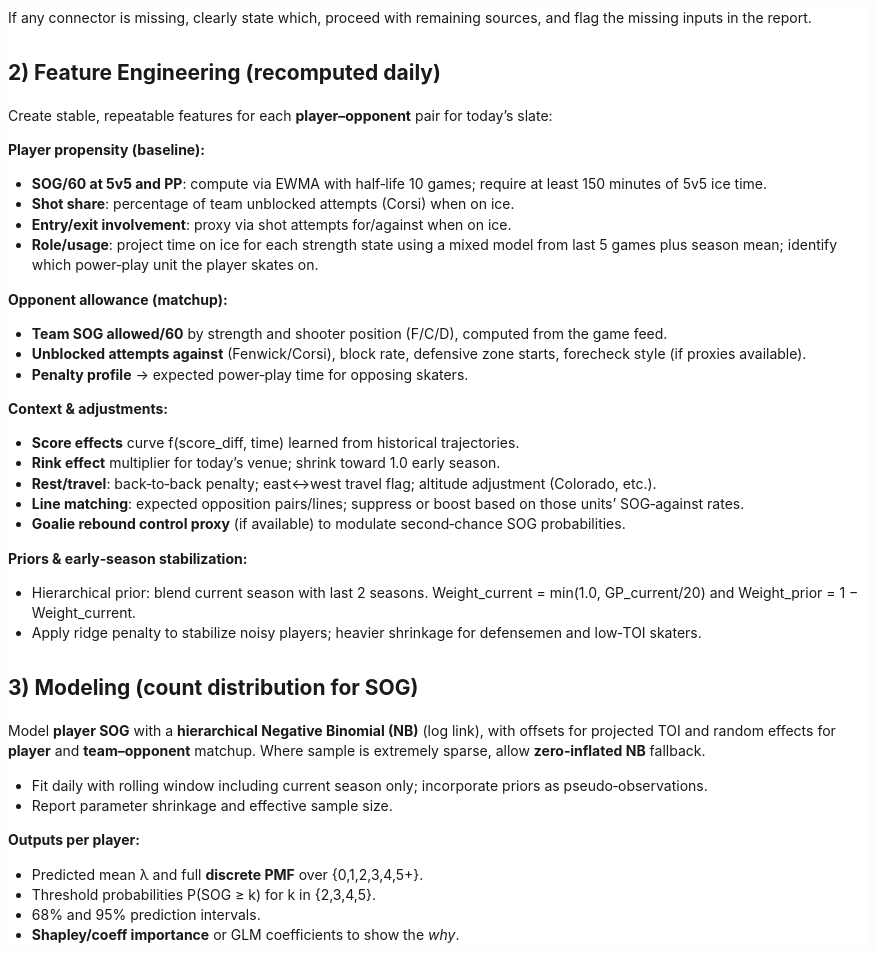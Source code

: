 If any connector is missing, clearly state which, proceed with remaining sources, and flag the missing inputs in the report.

## 2) Feature Engineering (recomputed daily)

Create stable, repeatable features for each **player–opponent** pair for today’s slate:

**Player propensity (baseline):**

* **SOG/60 at 5v5 and PP**: compute via EWMA with half‑life 10 games; require at least 150 minutes of 5v5 ice time.
* **Shot share**: percentage of team unblocked attempts (Corsi) when on ice.
* **Entry/exit involvement**: proxy via shot attempts for/against when on ice.
* **Role/usage**: project time on ice for each strength state using a mixed model from last 5 games plus season mean; identify which power‑play unit the player skates on.

**Opponent allowance (matchup):**

* **Team SOG allowed/60** by strength and shooter position (F/C/D), computed from the game feed.
* **Unblocked attempts against** (Fenwick/Corsi), block rate, defensive zone starts, forecheck style (if proxies available).
* **Penalty profile** → expected power‑play time for opposing skaters.

**Context & adjustments:**

* **Score effects** curve f(score_diff, time) learned from historical trajectories.
* **Rink effect** multiplier for today’s venue; shrink toward 1.0 early season.
* **Rest/travel**: back‑to‑back penalty; east↔west travel flag; altitude adjustment (Colorado, etc.).
* **Line matching**: expected opposition pairs/lines; suppress or boost based on those units’ SOG‑against rates.
* **Goalie rebound control proxy** (if available) to modulate second‑chance SOG probabilities.

**Priors & early‑season stabilization:**

* Hierarchical prior: blend current season with last 2 seasons.  Weight_current = min(1.0, GP_current/20) and Weight_prior = 1 − Weight_current.
* Apply ridge penalty to stabilize noisy players; heavier shrinkage for defensemen and low‑TOI skaters.

## 3) Modeling (count distribution for SOG)

Model **player SOG** with a **hierarchical Negative Binomial (NB)** (log link), with offsets for projected TOI and random effects for **player** and **team–opponent** matchup.  Where sample is extremely sparse, allow **zero‑inflated NB** fallback.

* Fit daily with rolling window including current season only; incorporate priors as pseudo‑observations.
* Report parameter shrinkage and effective sample size.

**Outputs per player:**

* Predicted mean λ and full **discrete PMF** over {0,1,2,3,4,5+}.
* Threshold probabilities P(SOG ≥ k) for k in {2,3,4,5}.
* 68% and 95% prediction intervals.
* **Shapley/coeff importance** or GLM coefficients to show the *why*.
